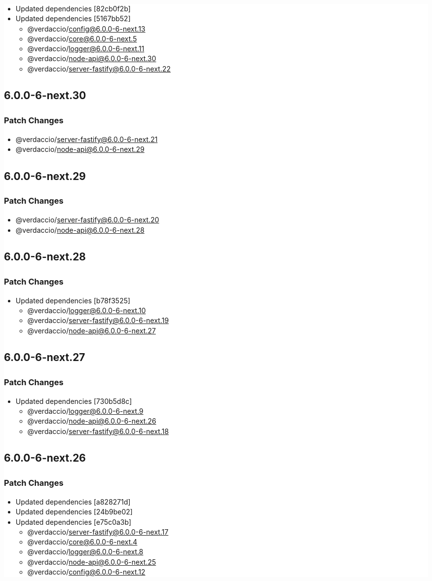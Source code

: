 - Updated dependencies [82cb0f2b]
- Updated dependencies [5167bb52]
  - @verdaccio/config@6.0.0-6-next.13
  - @verdaccio/core@6.0.0-6-next.5
  - @verdaccio/logger@6.0.0-6-next.11
  - @verdaccio/node-api@6.0.0-6-next.30
  - @verdaccio/server-fastify@6.0.0-6-next.22

## 6.0.0-6-next.30

### Patch Changes

- @verdaccio/server-fastify@6.0.0-6-next.21
- @verdaccio/node-api@6.0.0-6-next.29

## 6.0.0-6-next.29

### Patch Changes

- @verdaccio/server-fastify@6.0.0-6-next.20
- @verdaccio/node-api@6.0.0-6-next.28

## 6.0.0-6-next.28

### Patch Changes

- Updated dependencies [b78f3525]
  - @verdaccio/logger@6.0.0-6-next.10
  - @verdaccio/server-fastify@6.0.0-6-next.19
  - @verdaccio/node-api@6.0.0-6-next.27

## 6.0.0-6-next.27

### Patch Changes

- Updated dependencies [730b5d8c]
  - @verdaccio/logger@6.0.0-6-next.9
  - @verdaccio/node-api@6.0.0-6-next.26
  - @verdaccio/server-fastify@6.0.0-6-next.18

## 6.0.0-6-next.26

### Patch Changes

- Updated dependencies [a828271d]
- Updated dependencies [24b9be02]
- Updated dependencies [e75c0a3b]
  - @verdaccio/server-fastify@6.0.0-6-next.17
  - @verdaccio/core@6.0.0-6-next.4
  - @verdaccio/logger@6.0.0-6-next.8
  - @verdaccio/node-api@6.0.0-6-next.25
  - @verdaccio/config@6.0.0-6-next.12

